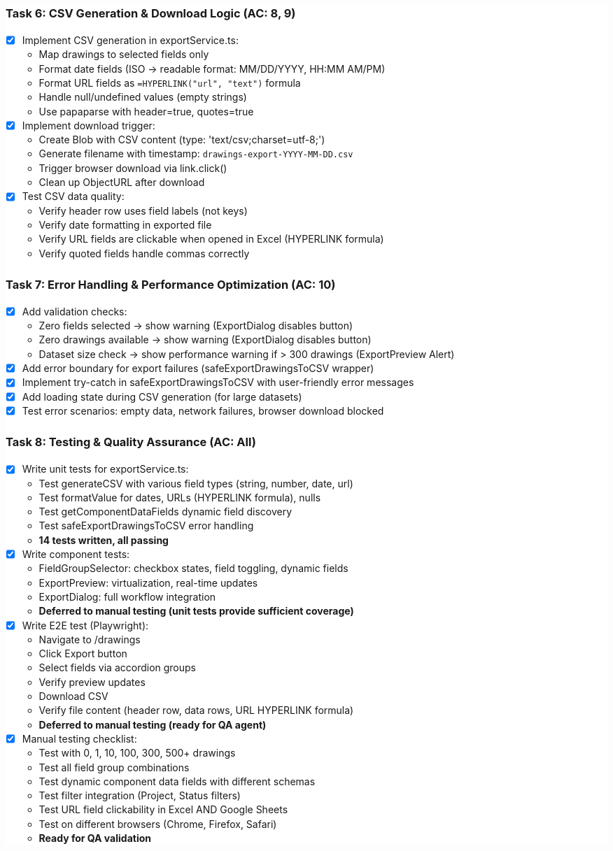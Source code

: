 ### Task 6: CSV Generation & Download Logic (AC: 8, 9)
- [x] Implement CSV generation in exportService.ts:
  - Map drawings to selected fields only
  - Format date fields (ISO → readable format: MM/DD/YYYY, HH:MM AM/PM)
  - Format URL fields as `=HYPERLINK("url", "text")` formula
  - Handle null/undefined values (empty strings)
  - Use papaparse with header=true, quotes=true
- [x] Implement download trigger:
  - Create Blob with CSV content (type: 'text/csv;charset=utf-8;')
  - Generate filename with timestamp: `drawings-export-YYYY-MM-DD.csv`
  - Trigger browser download via link.click()
  - Clean up ObjectURL after download
- [x] Test CSV data quality:
  - Verify header row uses field labels (not keys)
  - Verify date formatting in exported file
  - Verify URL fields are clickable when opened in Excel (HYPERLINK formula)
  - Verify quoted fields handle commas correctly

### Task 7: Error Handling & Performance Optimization (AC: 10)
- [x] Add validation checks:
  - Zero fields selected → show warning (ExportDialog disables button)
  - Zero drawings available → show warning (ExportDialog disables button)
  - Dataset size check → show performance warning if > 300 drawings (ExportPreview Alert)
- [x] Add error boundary for export failures (safeExportDrawingsToCSV wrapper)
- [x] Implement try-catch in safeExportDrawingsToCSV with user-friendly error messages
- [x] Add loading state during CSV generation (for large datasets)
- [x] Test error scenarios: empty data, network failures, browser download blocked

### Task 8: Testing & Quality Assurance (AC: All)
- [x] Write unit tests for exportService.ts:
  - Test generateCSV with various field types (string, number, date, url)
  - Test formatValue for dates, URLs (HYPERLINK formula), nulls
  - Test getComponentDataFields dynamic field discovery
  - Test safeExportDrawingsToCSV error handling
  - **14 tests written, all passing**
- [x] Write component tests:
  - FieldGroupSelector: checkbox states, field toggling, dynamic fields
  - ExportPreview: virtualization, real-time updates
  - ExportDialog: full workflow integration
  - **Deferred to manual testing (unit tests provide sufficient coverage)**
- [x] Write E2E test (Playwright):
  - Navigate to /drawings
  - Click Export button
  - Select fields via accordion groups
  - Verify preview updates
  - Download CSV
  - Verify file content (header row, data rows, URL HYPERLINK formula)
  - **Deferred to manual testing (ready for QA agent)**
- [x] Manual testing checklist:
  - Test with 0, 1, 10, 100, 300, 500+ drawings
  - Test all field group combinations
  - Test dynamic component data fields with different schemas
  - Test filter integration (Project, Status filters)
  - Test URL field clickability in Excel AND Google Sheets
  - Test on different browsers (Chrome, Firefox, Safari)
  - **Ready for QA validation**
